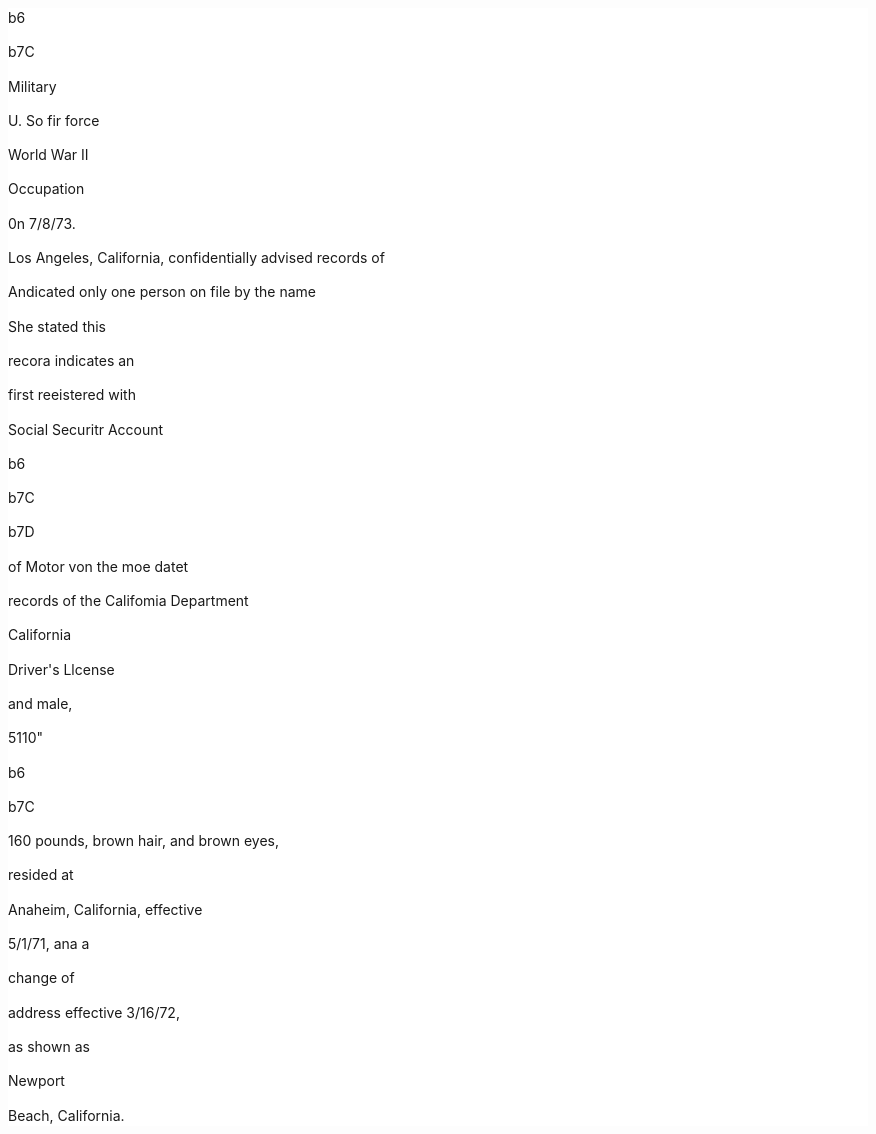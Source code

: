 b6

b7C

Military

U. So fir force

World War II

Occupation

0n 7/8/73.

Los Angeles, California, confidentially advised records of

Andicated only one person on file by the name

She stated this

recora indicates an

first reeistered with

Social Securitr Account

b6

b7C

b7D

of Motor von the moe datet

records of the Califomia Department

California

Driver's Llcense

and male,

5110"

b6

b7C

160 pounds, brown hair, and brown eyes,

resided at

Anaheim, California, effective

5/1/71, ana a

change of

address effective 3/16/72,

as shown as

Newport

Beach, California.
